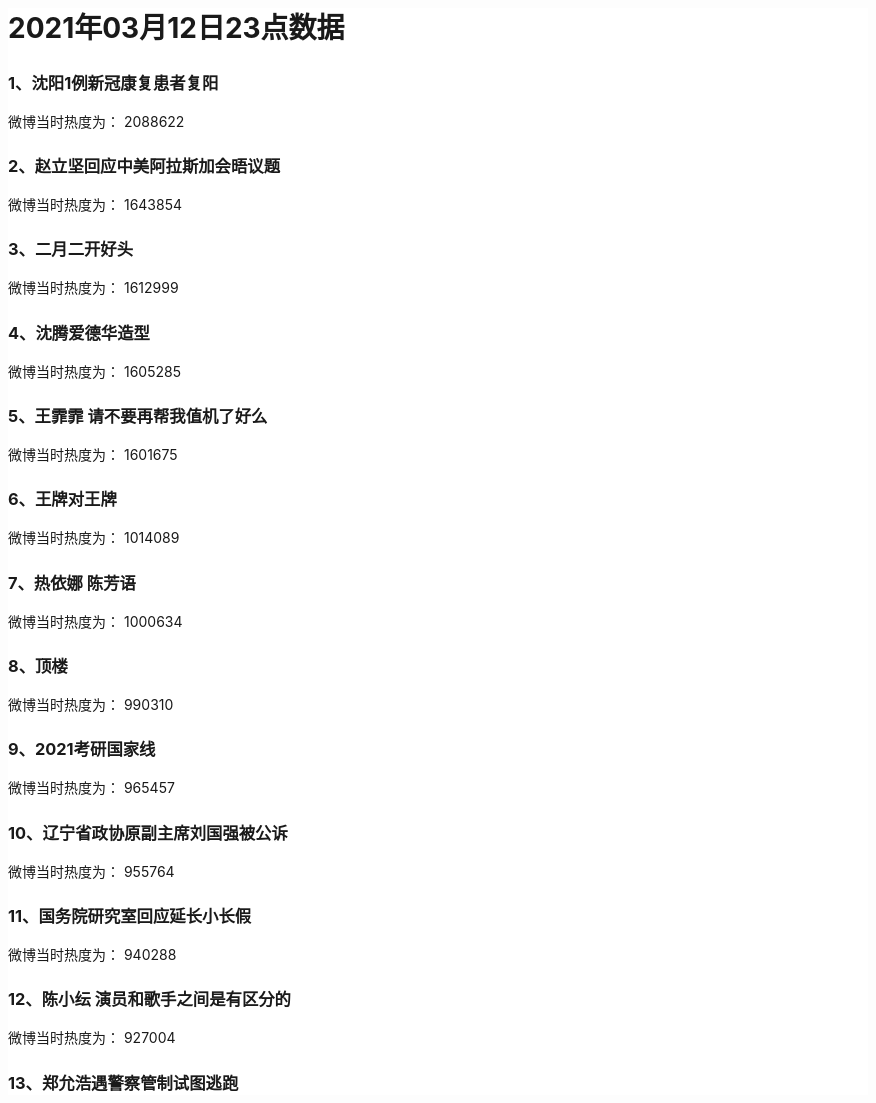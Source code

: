#  2021年03月12日23点数据

### 1、沈阳1例新冠康复患者复阳

微博当时热度为： 2088622

### 2、赵立坚回应中美阿拉斯加会晤议题

微博当时热度为： 1643854

### 3、二月二开好头

微博当时热度为： 1612999

### 4、沈腾爱德华造型

微博当时热度为： 1605285

### 5、王霏霏 请不要再帮我值机了好么

微博当时热度为： 1601675

### 6、王牌对王牌

微博当时热度为： 1014089

### 7、热依娜 陈芳语

微博当时热度为： 1000634

### 8、顶楼

微博当时热度为： 990310

### 9、2021考研国家线

微博当时热度为： 965457

### 10、辽宁省政协原副主席刘国强被公诉

微博当时热度为： 955764

### 11、国务院研究室回应延长小长假

微博当时热度为： 940288

### 12、陈小纭 演员和歌手之间是有区分的

微博当时热度为： 927004

### 13、郑允浩遇警察管制试图逃跑
